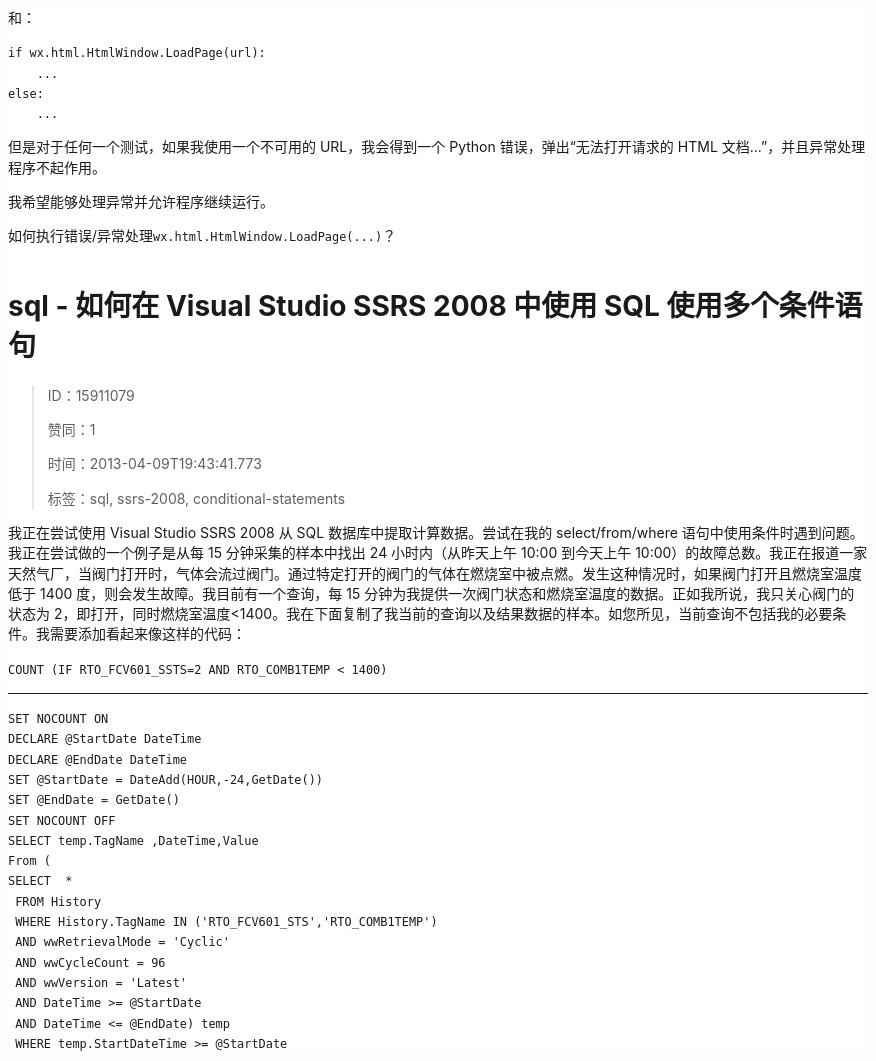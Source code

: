和：

```
if wx.html.HtmlWindow.LoadPage(url):
    ...
else:
    ... 
```

但是对于任何一个测试，如果我使用一个不可用的 URL，我会得到一个 Python 错误，弹出“无法打开请求的 HTML 文档...”，并且异常处理程序不起作用。

我希望能够处理异常并允许程序继续运行。

如何执行错误/异常处理`wx.html.HtmlWindow.LoadPage(...)`？

# sql - 如何在 Visual Studio SSRS 2008 中使用 SQL 使用多个条件语句

> ID：15911079
> 
> 赞同：1
> 
> 时间：2013-04-09T19:43:41.773
> 
> 标签：sql, ssrs-2008, conditional-statements

我正在尝试使用 Visual Studio SSRS 2008 从 SQL 数据库中提取计算数据。尝试在我的 select/from/where 语句中使用条件时遇到问题。我正在尝试做的一个例子是从每 15 分钟采集的样本中找出 24 小时内（从昨天上午 10:00 到今天上午 10:00）的故障总数。我正在报道一家天然气厂，当阀门打开时，气体会流过阀门。通过特定打开的阀门的气体在燃烧室中被点燃。发生这种情况时，如果阀门打开且燃烧室温度低于 1400 度，则会发生故障。我目前有一个查询，每 15 分钟为我提供一次阀门状态和燃烧室温度的数据。正如我所说，我只关心阀门的状态为 2，即打开，同时燃烧室温度<1400。我在下面复制了我当前的查询以及结果数据的样本。如您所见，当前查询不包括我的必要条件。我需要添加看起来像这样的代码：

```
COUNT (IF RTO_FCV601_SSTS=2 AND RTO_COMB1TEMP < 1400) 
```

* * *

```
SET NOCOUNT ON
DECLARE @StartDate DateTime
DECLARE @EndDate DateTime
SET @StartDate = DateAdd(HOUR,-24,GetDate())
SET @EndDate = GetDate()
SET NOCOUNT OFF
SELECT temp.TagName ,DateTime,Value
From (
SELECT  * 
 FROM History
 WHERE History.TagName IN ('RTO_FCV601_STS','RTO_COMB1TEMP')
 AND wwRetrievalMode = 'Cyclic'
 AND wwCycleCount = 96
 AND wwVersion = 'Latest'
 AND DateTime >= @StartDate
 AND DateTime <= @EndDate) temp
 WHERE temp.StartDateTime >= @StartDate 
```
